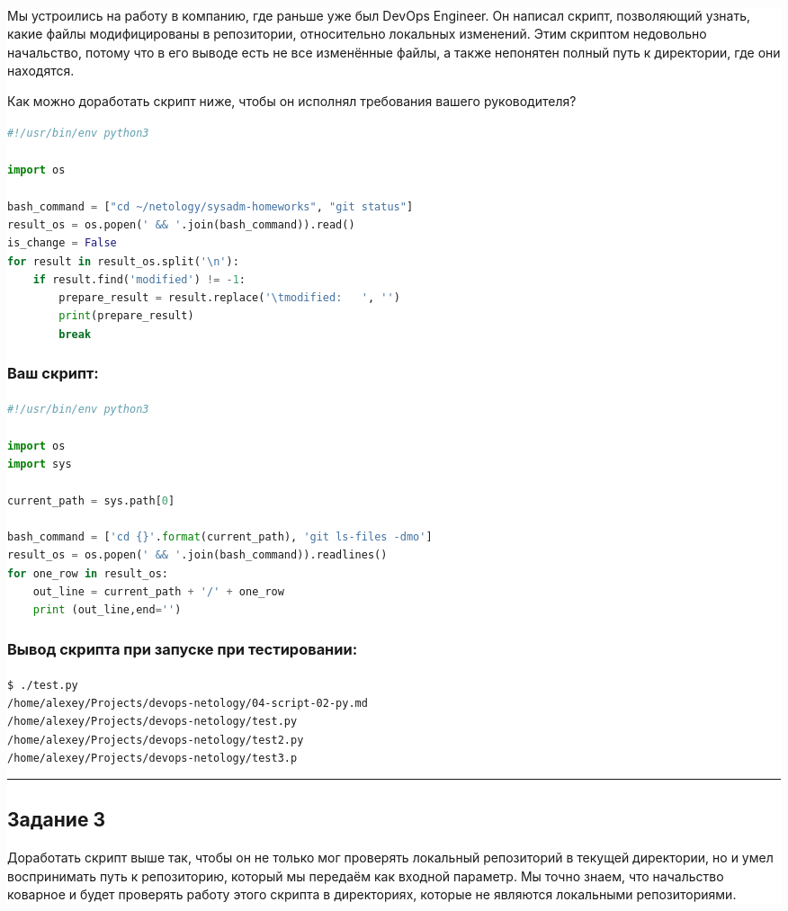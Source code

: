 Мы устроились на работу в компанию, где раньше уже был DevOps Engineer. Он написал скрипт, позволяющий узнать, какие файлы модифицированы в репозитории, относительно локальных изменений. Этим скриптом недовольно начальство, потому что в его выводе есть не все изменённые файлы, а также непонятен полный путь к директории, где они находятся. 

Как можно доработать скрипт ниже, чтобы он исполнял требования вашего руководителя?

```python
#!/usr/bin/env python3

import os

bash_command = ["cd ~/netology/sysadm-homeworks", "git status"]
result_os = os.popen(' && '.join(bash_command)).read()
is_change = False
for result in result_os.split('\n'):
    if result.find('modified') != -1:
        prepare_result = result.replace('\tmodified:   ', '')
        print(prepare_result)
        break
```

### Ваш скрипт:
```python
#!/usr/bin/env python3

import os
import sys

current_path = sys.path[0]

bash_command = ['cd {}'.format(current_path), 'git ls-files -dmo']
result_os = os.popen(' && '.join(bash_command)).readlines()
for one_row in result_os:
    out_line = current_path + '/' + one_row
    print (out_line,end='')

```

### Вывод скрипта при запуске при тестировании:
```
$ ./test.py 
/home/alexey/Projects/devops-netology/04-script-02-py.md
/home/alexey/Projects/devops-netology/test.py
/home/alexey/Projects/devops-netology/test2.py
/home/alexey/Projects/devops-netology/test3.p
```

------

## Задание 3

Доработать скрипт выше так, чтобы он не только мог проверять локальный репозиторий в текущей директории, но и умел воспринимать путь к репозиторию, который мы передаём как входной параметр. Мы точно знаем, что начальство коварное и будет проверять работу этого скрипта в директориях, которые не являются локальными репозиториями.
